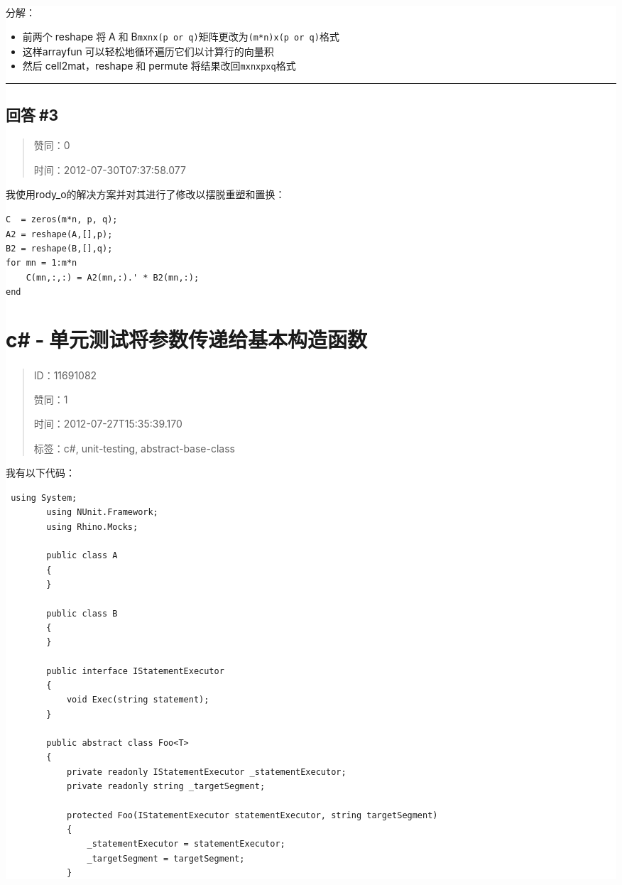 分解：

*   前两个 reshape 将 A 和 B`mxnx(p or q)`矩阵更改为`(m*n)x(p or q)`格式
*   这样arrayfun 可以轻松地循环遍历它们以计算行的向量积
*   然后 cell2mat，reshape 和 permute 将结果改回`mxnxpxq`格式

* * *

## 回答 #3

> 赞同：0
> 
> 时间：2012-07-30T07:37:58.077

我使用rody_o的解决方案并对其进行了修改以摆脱重塑和置换：

```
C  = zeros(m*n, p, q);
A2 = reshape(A,[],p);
B2 = reshape(B,[],q);
for mn = 1:m*n
    C(mn,:,:) = A2(mn,:).' * B2(mn,:);
end 
```

# c# - 单元测试将参数传递给基本构造函数

> ID：11691082
> 
> 赞同：1
> 
> 时间：2012-07-27T15:35:39.170
> 
> 标签：c#, unit-testing, abstract-base-class

我有以下代码：

```
 using System;
        using NUnit.Framework;
        using Rhino.Mocks;

        public class A
        {
        }

        public class B
        {
        }

        public interface IStatementExecutor
        {
            void Exec(string statement);
        }

        public abstract class Foo<T>
        {
            private readonly IStatementExecutor _statementExecutor;
            private readonly string _targetSegment;

            protected Foo(IStatementExecutor statementExecutor, string targetSegment)
            {
                _statementExecutor = statementExecutor;
                _targetSegment = targetSegment;
            }

```